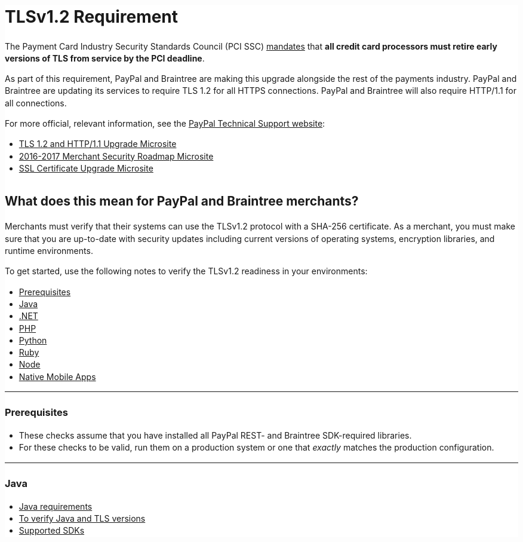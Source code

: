 # TLSv1.2 Requirement

The Payment Card Industry Security Standards Council (PCI SSC) [mandates](http://blog.pcisecuritystandards.org/migrating-from-ssl-and-early-tls) that **all credit card processors must retire early versions of TLS from service by the PCI deadline**. 

As part of this requirement, PayPal and Braintree are making this upgrade alongside the rest of the payments industry. PayPal and Braintree are updating its services to require TLS 1.2 for all HTTPS connections. PayPal and Braintree will also require HTTP/1.1 for all connections.

For more official, relevant information, see the [PayPal Technical Support website](https://www.paypal-techsupport.com):
* [TLS 1.2 and HTTP/1.1 Upgrade Microsite](https://www.paypal-knowledge.com/infocenter/index?page=content&id=FAQ1914&expand=true&locale=en_US)
* [2016-2017 Merchant Security Roadmap Microsite](https://www.paypal-knowledge.com/infocenter/index?page=content&id=FAQ1913&expand=true&locale=en_US)
* [SSL Certificate Upgrade Microsite](https://www.paypal-knowledge.com/infocenter/index?page=content&id=FAQ1766&expand=true&locale=en_US)

## What does this mean for PayPal and Braintree merchants?

Merchants must verify that their systems can use the TLSv1.2 protocol with a SHA-256 certificate. As a merchant, you must make sure that you are up-to-date with security updates including current versions of operating systems, encryption libraries, and runtime environments.

To get started, use the following notes to verify the TLSv1.2 readiness in your environments:

* [Prerequisites](#prerequisites)
* [Java](#java)
* [.NET](#net)
* [PHP](#php)
* [Python](#python)
* [Ruby](#ruby)
* [Node](#node)
* [Native Mobile Apps](#native-mobile-apps)

* * *

### Prerequisites 

* These checks assume that you have installed all PayPal REST- and Braintree SDK-required libraries. 
* For these checks to be valid, run them on a production system or one that *exactly* matches the production configuration.

* * *

### Java

* [Java requirements](#java-requirements)
* [To verify Java and TLS versions](#to-verify-java-and-tls-versions)
* [Supported SDKs](#supported-sdks-java)
